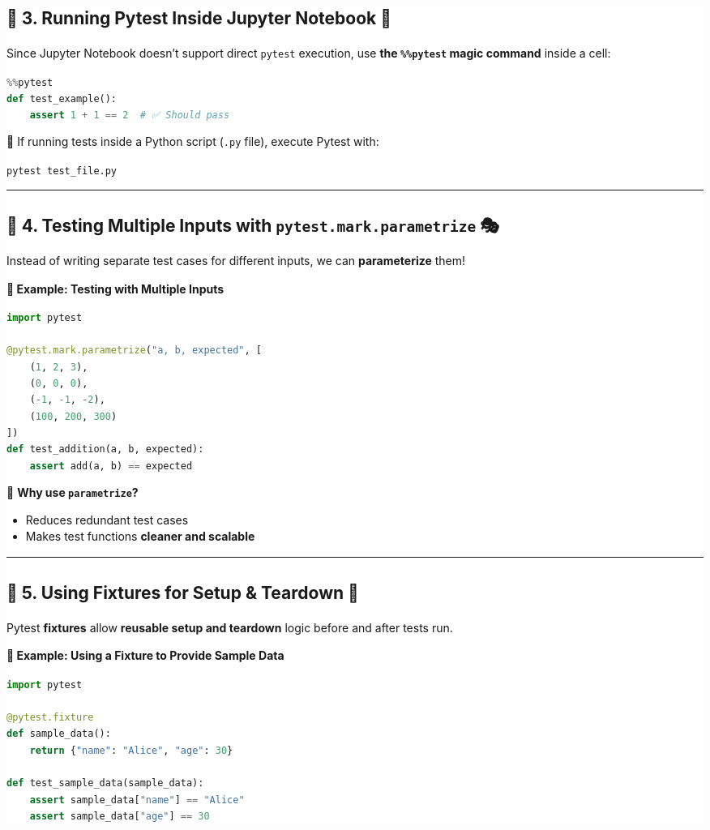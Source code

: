 
## **📌 3. Running Pytest Inside Jupyter Notebook 🚀**
Since Jupyter Notebook doesn’t support direct `pytest` execution, use **the `%%pytest` magic command** inside a cell:  

```python
%%pytest
def test_example():
    assert 1 + 1 == 2  # ✅ Should pass
```

🔹 If running tests inside a Python script (`.py` file), execute Pytest with:  
```bash
pytest test_file.py
```

---

## **📌 4. Testing Multiple Inputs with `pytest.mark.parametrize` 🎭**  
Instead of writing separate test cases for different inputs, we can **parameterize** them!  

**🔹 Example: Testing with Multiple Inputs**
```python
import pytest

@pytest.mark.parametrize("a, b, expected", [
    (1, 2, 3),
    (0, 0, 0),
    (-1, -1, -2),
    (100, 200, 300)
])
def test_addition(a, b, expected):
    assert add(a, b) == expected
```
🚀 **Why use `parametrize`?**  
- Reduces redundant test cases  
- Makes test functions **cleaner and scalable**  

---

## **📌 5. Using Fixtures for Setup & Teardown 🔧**  
Pytest **fixtures** allow **reusable setup and teardown** logic before and after tests run.

**🔹 Example: Using a Fixture to Provide Sample Data**
```python
import pytest

@pytest.fixture
def sample_data():
    return {"name": "Alice", "age": 30}

def test_sample_data(sample_data):
    assert sample_data["name"] == "Alice"
    assert sample_data["age"] == 30
```
